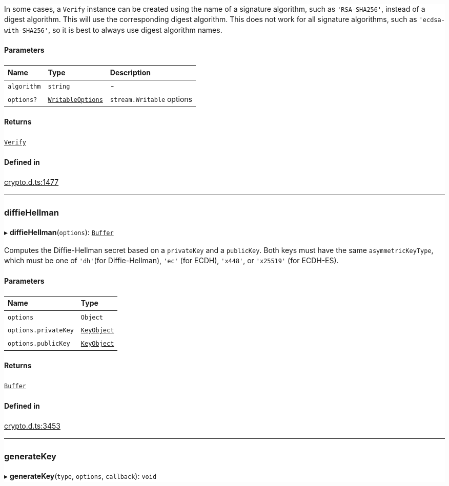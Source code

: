 In some cases, a `Verify` instance can be created using the name of a signature
algorithm, such as `'RSA-SHA256'`, instead of a digest algorithm. This will use
the corresponding digest algorithm. This does not work for all signature
algorithms, such as `'ecdsa-with-SHA256'`, so it is best to always use digest
algorithm names.

#### Parameters

| Name | Type | Description |
| :------ | :------ | :------ |
| `algorithm` | `string` | - |
| `options?` | [`WritableOptions`](../interfaces/stream._stream_.WritableOptions.md) | `stream.Writable` options |

#### Returns

[`Verify`](../classes/crypto._crypto_.Verify.md)

#### Defined in

[crypto.d.ts:1477](https://github.com/goodcodedev/bun-types/blob/8bd1b3a/crypto.d.ts#L1477)

___

### diffieHellman

▸ **diffieHellman**(`options`): [`Buffer`](buffer._buffer_.md#buffer)

Computes the Diffie-Hellman secret based on a `privateKey` and a `publicKey`.
Both keys must have the same `asymmetricKeyType`, which must be one of `'dh'`(for Diffie-Hellman), `'ec'` (for ECDH), `'x448'`, or `'x25519'` (for ECDH-ES).

#### Parameters

| Name | Type |
| :------ | :------ |
| `options` | `Object` |
| `options.privateKey` | [`KeyObject`](../classes/crypto._crypto_.KeyObject.md) |
| `options.publicKey` | [`KeyObject`](../classes/crypto._crypto_.KeyObject.md) |

#### Returns

[`Buffer`](buffer._buffer_.md#buffer)

#### Defined in

[crypto.d.ts:3453](https://github.com/goodcodedev/bun-types/blob/8bd1b3a/crypto.d.ts#L3453)

___

### generateKey

▸ **generateKey**(`type`, `options`, `callback`): `void`
